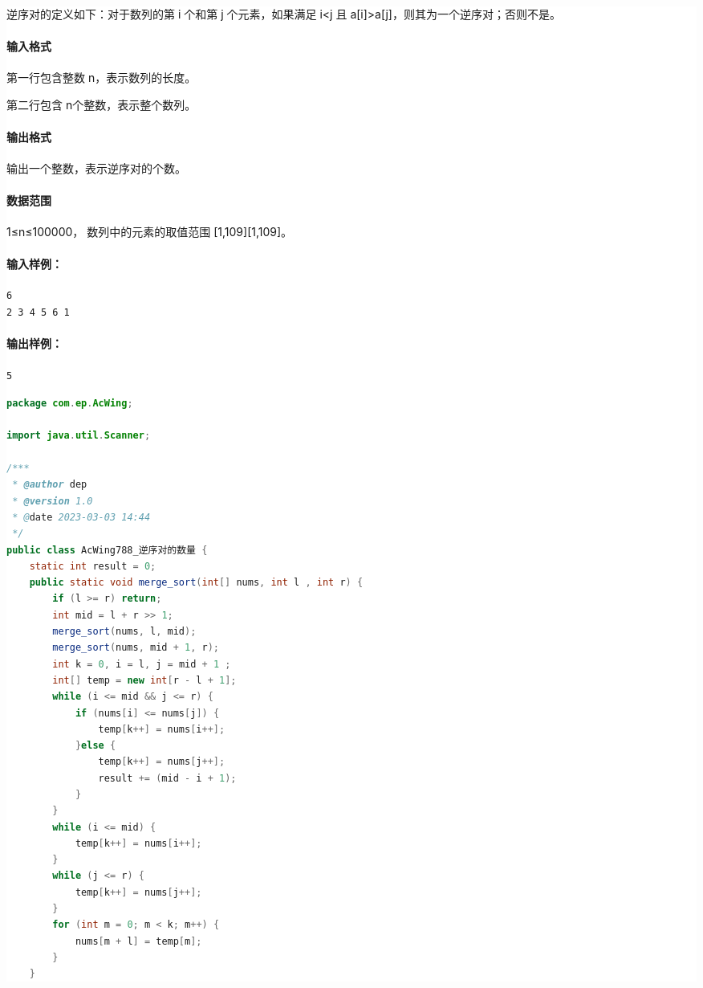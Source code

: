 逆序对的定义如下：对于数列的第 i 个和第 j 个元素，如果满足 i<j 且 a[i]>a[j]，则其为一个逆序对；否则不是。

#### 输入格式

第一行包含整数 n，表示数列的长度。

第二行包含 n个整数，表示整个数列。

#### 输出格式

输出一个整数，表示逆序对的个数。

#### 数据范围

1≤n≤100000，
数列中的元素的取值范围 [1,109][1,109]。

#### 输入样例：

```
6
2 3 4 5 6 1
```

#### 输出样例：

```
5
```

```java
package com.ep.AcWing;

import java.util.Scanner;

/***
 * @author dep
 * @version 1.0
 * @date 2023-03-03 14:44
 */
public class AcWing788_逆序对的数量 {
    static int result = 0;
    public static void merge_sort(int[] nums, int l , int r) {
        if (l >= r) return;
        int mid = l + r >> 1;
        merge_sort(nums, l, mid);
        merge_sort(nums, mid + 1, r);
        int k = 0, i = l, j = mid + 1 ;
        int[] temp = new int[r - l + 1];
        while (i <= mid && j <= r) {
            if (nums[i] <= nums[j]) {
                temp[k++] = nums[i++];
            }else {
                temp[k++] = nums[j++];
                result += (mid - i + 1);
            }
        }
        while (i <= mid) {
            temp[k++] = nums[i++];
        }
        while (j <= r) {
            temp[k++] = nums[j++];
        }
        for (int m = 0; m < k; m++) {
            nums[m + l] = temp[m];
        }
    }

```